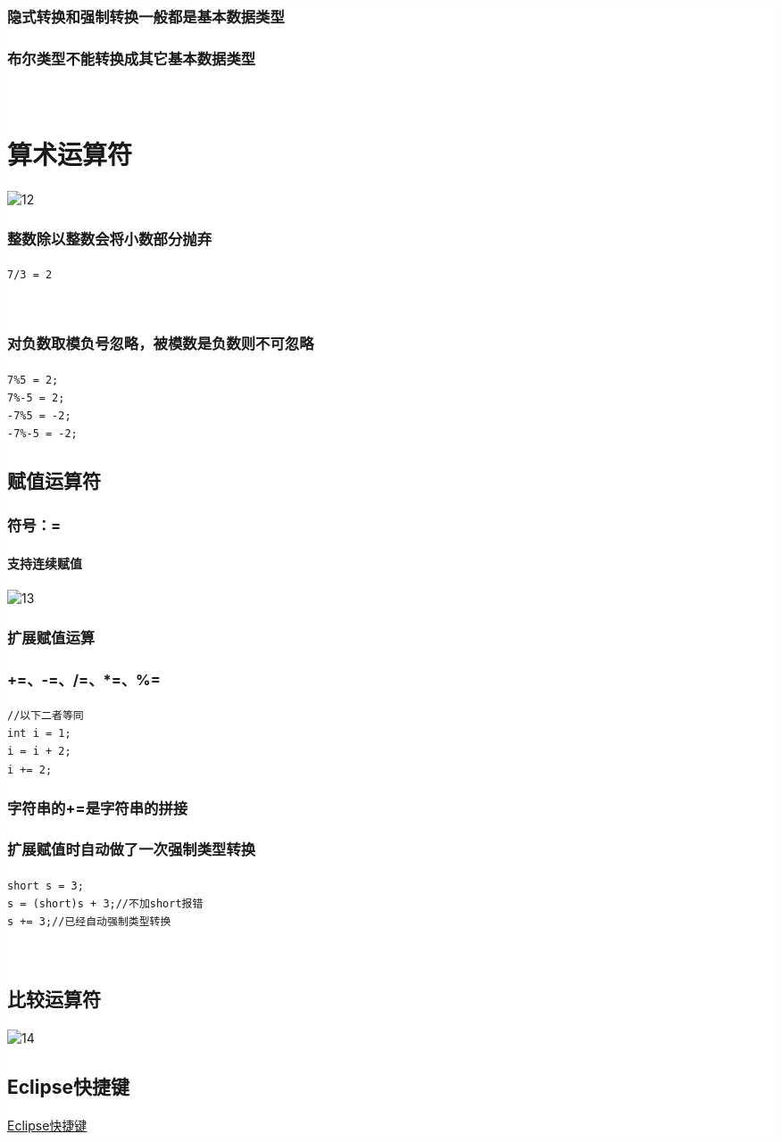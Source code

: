 ### 隐式转换和强制转换一般都是基本数据类型
### 布尔类型不能转换成其它基本数据类型
<br>

# 算术运算符
![12](picture/12.png)
### 整数除以整数会将小数部分抛弃
```
7/3 = 2
```

<br>

### 对负数取模负号忽略，被模数是负数则不可忽略
```
7%5 = 2;
7%-5 = 2;
-7%5 = -2;
-7%-5 = -2;
```

## 赋值运算符
### 符号：=
#### 支持连续赋值
![13](picture/13.png)

### 扩展赋值运算
### +=、-=、/=、*=、%=
```
//以下二者等同
int i = 1;
i = i + 2;
i += 2;
```
### 字符串的+=是字符串的拼接
### 扩展赋值时自动做了一次强制类型转换
```
short s = 3;
s = (short)s + 3;//不加short报错
s += 3;//已经自动强制类型转换
```
<br>

## 比较运算符
![14](picture/14.png)

## Eclipse快捷键
[Eclipse快捷键](https://www.runoob.com/eclipse/eclipse-shortcuts.html)
